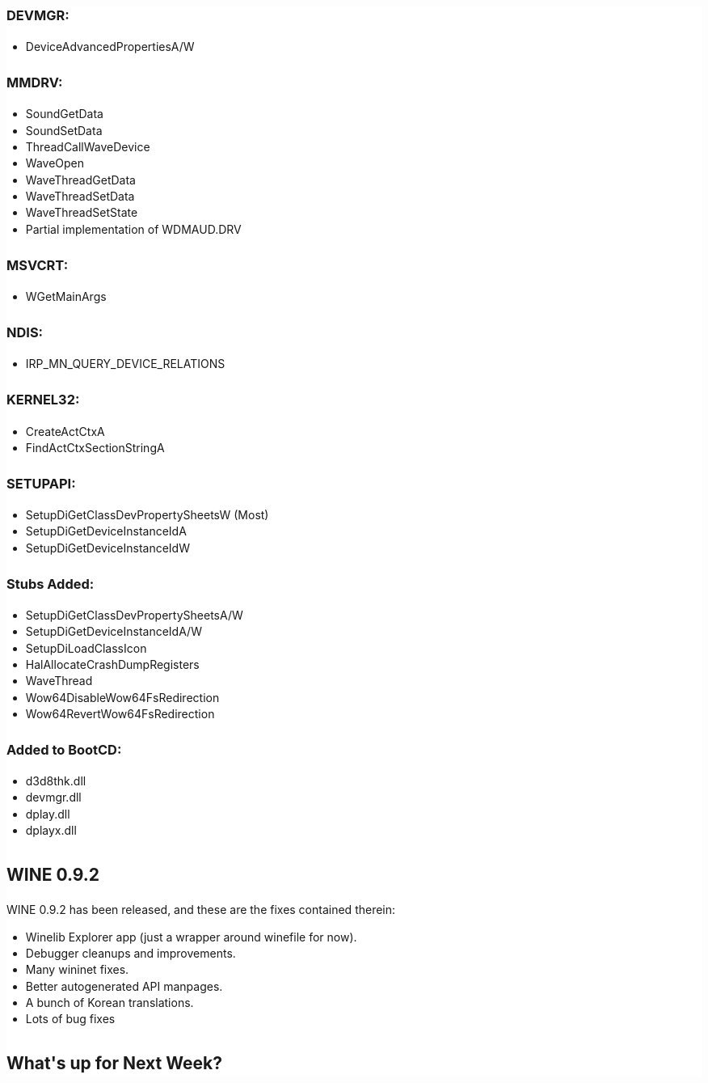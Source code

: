 <h3>DEVMGR:</h3>
<ul>
    <li>DeviceAdvancedPropertiesA/W </li>
</ul>
<h3>MMDRV:</h3>
<ul>
    <li>SoundGetData </li>
    <li>SoundSetData </li>
    <li>ThreadCallWaveDevice </li>
    <li>WaveOpen </li>
    <li>WaveThreadGetData </li>
    <li>WaveThreadSetData </li>
    <li>WaveThreadSetState </li>
    <li>Partial implementation of WDMAUD.DRV </li>
</ul>
<h3>MSVCRT:</h3>
<ul>
    <li>WGetMainArgs </li>
</ul>
<h3>NDIS:</h3>
<ul>
    <li>IRP_MN_QUERY_DEVICE_RELATIONS </li>
</ul>
<h3>KERNEL32:</h3>
<ul>
    <li>CreateActCtxA </li>
    <li>FindActCtxSectionStringA </li>
</ul>
<h3>SETUPAPI:</h3>
<ul>
    <li>SetupDiGetClassDevPropertySheetsW (Most) </li>
    <li>SetupDiGetDeviceInstanceIdA </li>
    <li>SetupDiGetDeviceInstanceIdW </li>
</ul>
<h3>Stubs Added:</h3>
<ul>
    <li>SetupDiGetClassDevPropertySheetsA/W </li>
    <li>SetupDiGetDeviceInstanceIdA/W </li>
    <li>SetupDiLoadClassIcon </li>
    <li>HalAllocateCrashDumpRegisters </li>
    <li>WaveThread </li>
    <li>Wow64DisableWow64FsRedirection </li>
    <li>Wow64RevertWow64FsRedirection </li>
</ul>
<h3>Added to BootCD:</h3>
<ul>
    <li>d3d8thk.dll </li>
    <li>devmgr.dll </li>
    <li>dplay.dll </li>
    <li>dplayx.dll </li>
</ul>
<h2>WINE 0.9.2</h2>
<p>WINE 0.9.2 has been released, and these are the fixes contained therein:</p>
<ul>
    <li>Winelib Explorer app (just a wrapper around winefile for now). </li>
    <li>Debugger cleanups and improvements. </li>
    <li>Many wininet fixes. </li>
    <li>Better autogenerated API manpages. </li>
    <li>A bunch of Korean translations. </li>
    <li>Lots of bug fixes </li>
</ul>
<h2>What's up for Next Week?</h2>